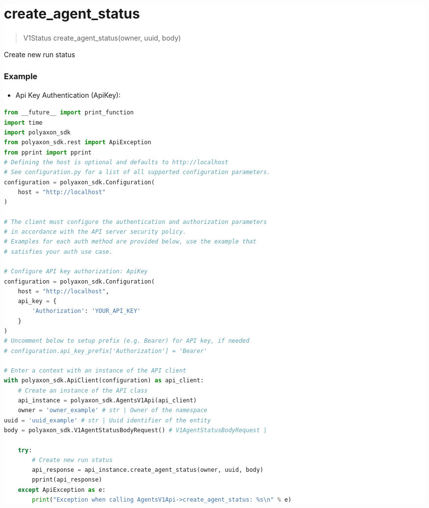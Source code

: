 # **create_agent_status**
> V1Status create_agent_status(owner, uuid, body)

Create new run status

### Example

* Api Key Authentication (ApiKey):
```python
from __future__ import print_function
import time
import polyaxon_sdk
from polyaxon_sdk.rest import ApiException
from pprint import pprint
# Defining the host is optional and defaults to http://localhost
# See configuration.py for a list of all supported configuration parameters.
configuration = polyaxon_sdk.Configuration(
    host = "http://localhost"
)

# The client must configure the authentication and authorization parameters
# in accordance with the API server security policy.
# Examples for each auth method are provided below, use the example that
# satisfies your auth use case.

# Configure API key authorization: ApiKey
configuration = polyaxon_sdk.Configuration(
    host = "http://localhost",
    api_key = {
        'Authorization': 'YOUR_API_KEY'
    }
)
# Uncomment below to setup prefix (e.g. Bearer) for API key, if needed
# configuration.api_key_prefix['Authorization'] = 'Bearer'

# Enter a context with an instance of the API client
with polyaxon_sdk.ApiClient(configuration) as api_client:
    # Create an instance of the API class
    api_instance = polyaxon_sdk.AgentsV1Api(api_client)
    owner = 'owner_example' # str | Owner of the namespace
uuid = 'uuid_example' # str | Uuid identifier of the entity
body = polyaxon_sdk.V1AgentStatusBodyRequest() # V1AgentStatusBodyRequest | 

    try:
        # Create new run status
        api_response = api_instance.create_agent_status(owner, uuid, body)
        pprint(api_response)
    except ApiException as e:
        print("Exception when calling AgentsV1Api->create_agent_status: %s\n" % e)
```
